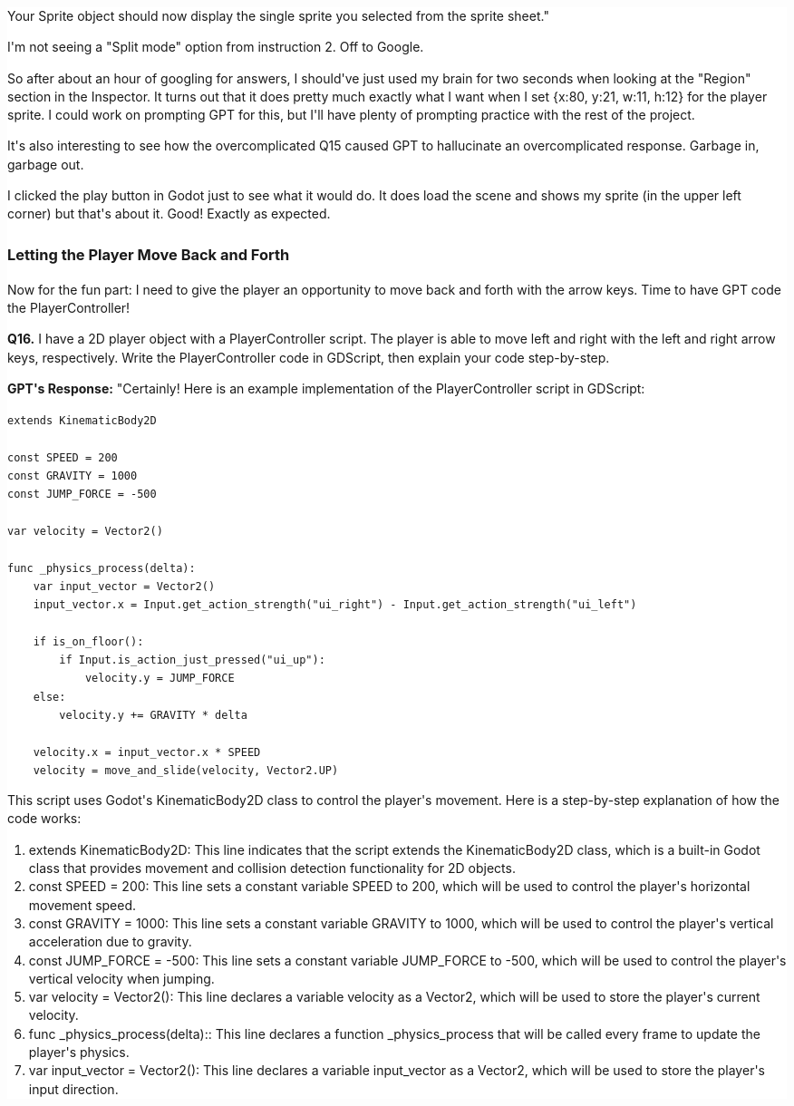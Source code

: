 Your Sprite object should now display the single sprite you selected from the sprite sheet."

I'm not seeing a "Split mode" option from instruction 2. Off to Google.

So after about an hour of googling for answers, I should've just used my brain for two seconds when looking at the "Region" section in the Inspector. It turns out that it does pretty much exactly what I want when I set {x:80, y:21, w:11, h:12} for the player sprite. I could work on prompting GPT for this, but I'll have plenty of prompting practice with the rest of the project.

It's also interesting to see how the overcomplicated Q15 caused GPT to hallucinate an overcomplicated response. Garbage in, garbage out.

I clicked the play button in Godot just to see what it would do. It does load the scene and shows my sprite (in the upper left corner) but that's about it. Good! Exactly as expected.

### Letting the Player Move Back and Forth

Now for the fun part: I need to give the player an opportunity to move back and forth with the arrow keys. Time to have GPT code the PlayerController!

**Q16.** I have a 2D player object with a PlayerController script. The player is able to move left and right with the left and right arrow keys, respectively. Write the PlayerController code in GDScript, then explain your code step-by-step.

**GPT's Response:** "Certainly! Here is an example implementation of the PlayerController script in GDScript:

```
extends KinematicBody2D

const SPEED = 200
const GRAVITY = 1000
const JUMP_FORCE = -500

var velocity = Vector2()

func _physics_process(delta):
    var input_vector = Vector2()
    input_vector.x = Input.get_action_strength("ui_right") - Input.get_action_strength("ui_left")

    if is_on_floor():
        if Input.is_action_just_pressed("ui_up"):
            velocity.y = JUMP_FORCE
    else:
        velocity.y += GRAVITY * delta

    velocity.x = input_vector.x * SPEED
    velocity = move_and_slide(velocity, Vector2.UP)
```

This script uses Godot's KinematicBody2D class to control the player's movement. Here is a step-by-step explanation of how the code works:

1. extends KinematicBody2D: This line indicates that the script extends the KinematicBody2D class, which is a built-in Godot class that provides movement and collision detection functionality for 2D objects.
2. const SPEED = 200: This line sets a constant variable SPEED to 200, which will be used to control the player's horizontal movement speed.
3. const GRAVITY = 1000: This line sets a constant variable GRAVITY to 1000, which will be used to control the player's vertical acceleration due to gravity.
4. const JUMP_FORCE = -500: This line sets a constant variable JUMP_FORCE to -500, which will be used to control the player's vertical velocity when jumping.
5. var velocity = Vector2(): This line declares a variable velocity as a Vector2, which will be used to store the player's current velocity.
6. func _physics_process(delta):: This line declares a function _physics_process that will be called every frame to update the player's physics.
7. var input_vector = Vector2(): This line declares a variable input_vector as a Vector2, which will be used to store the player's input direction.